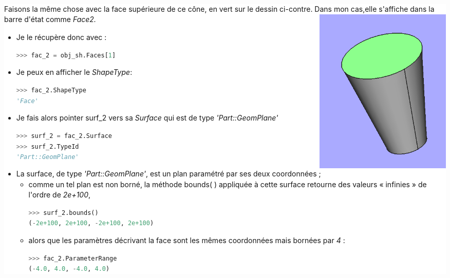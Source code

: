 Faisons la même chose avec la face supérieure de ce
cône, en vert sur le dessin ci-contre. 
Dans mon cas,elle s'affiche dans
la barre d'état comme *Face2.*
<img src="img/D06_Img_Cone_05.png" alt="Cone" height="300" align="right">

-   Je le récupère donc avec :
    ```` python
    >>> fac_2 = obj_sh.Faces[1]
-   Je peux en afficher le *ShapeType*:
    ```` python
    >>> fac_2.ShapeType
    'Face'
    ````
-   Je fais alors pointer <span class=py_var>surf_2</span> vers
    sa *Surface* qui est de type *'Part::GeomPlane'*
    ```` python
    >>> surf_2 = fac_2.Surface
    >>> surf_2.TypeId
    'Part::GeomPlane'
    ````
- La surface, de type *'Part::GeomPlane'*, est un plan paramétré 
    par ses deux coordonnées ;
    -   comme un tel plan est non borné, 
        la méthode <span class="py_atr">bounds( )</span> appliquée à cette surface retourne des valeurs « infinies » de l'ordre de *2e+100*,
        ```` python
        >>> surf_2.bounds()
        (-2e+100, 2e+100, -2e+100, 2e+100)
        ````
    -   alors que les paramètres décrivant la face 
        sont les mêmes coordonnées mais bornées par&nbsp;*4* :
        ```` python
        >>> fac_2.ParameterRange
        (-4.0, 4.0, -4.0, 4.0)
        ````
